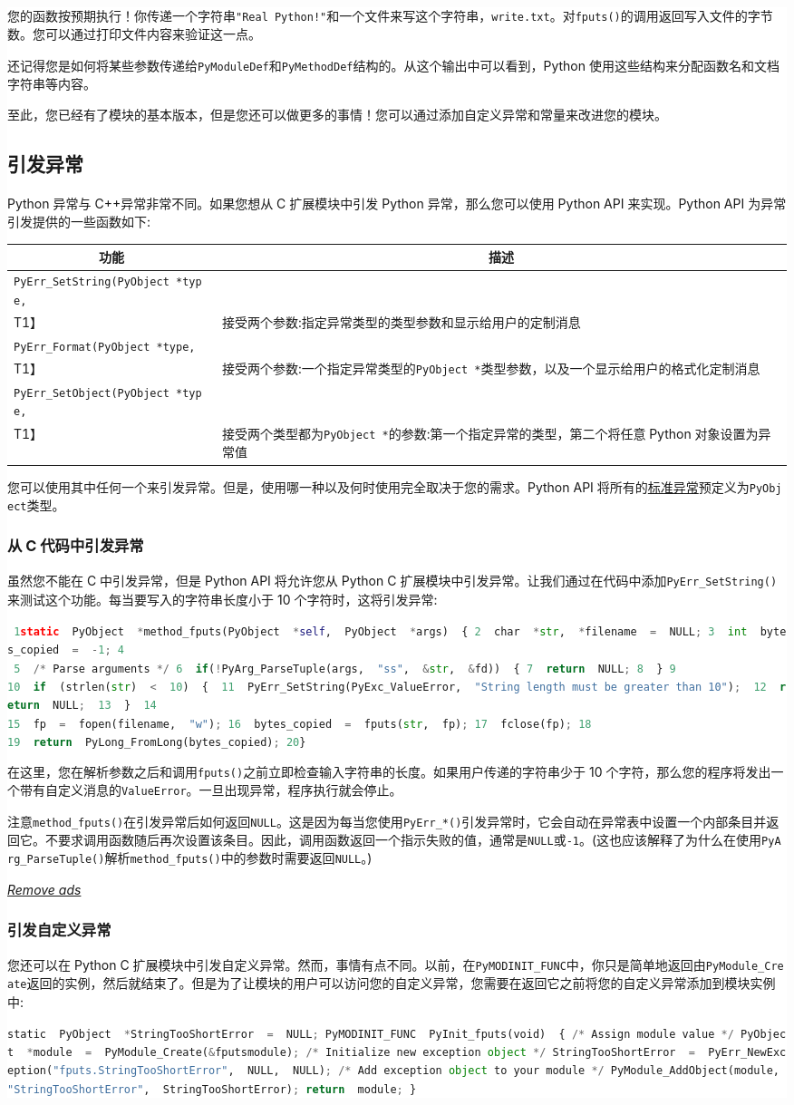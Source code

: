 您的函数按预期执行！你传递一个字符串`"Real Python!"`和一个文件来写这个字符串，`write.txt`。对`fputs()`的调用返回写入文件的字节数。您可以通过打印文件内容来验证这一点。

还记得您是如何将某些参数传递给`PyModuleDef`和`PyMethodDef`结构的。从这个输出中可以看到，Python 使用这些结构来分配函数名和文档字符串等内容。

至此，您已经有了模块的基本版本，但是您还可以做更多的事情！您可以通过添加自定义异常和常量来改进您的模块。

## 引发异常

Python 异常与 C++异常非常不同。如果您想从 C 扩展模块中引发 Python 异常，那么您可以使用 Python API 来实现。Python API 为异常引发提供的一些函数如下:

| 功能 | 描述 |
| --- | --- |
| `PyErr_SetString(PyObject *type,`
T1】 | 接受两个参数:指定异常类型的类型参数和显示给用户的定制消息 |
| `PyErr_Format(PyObject *type,`
T1】 | 接受两个参数:一个指定异常类型的`PyObject *`类型参数，以及一个显示给用户的格式化定制消息 |
| `PyErr_SetObject(PyObject *type,`
T1】 | 接受两个类型都为`PyObject *`的参数:第一个指定异常的类型，第二个将任意 Python 对象设置为异常值 |

您可以使用其中任何一个来引发异常。但是，使用哪一种以及何时使用完全取决于您的需求。Python API 将所有的[标准异常](https://docs.python.org/3.7/c-api/exceptions.html#standard-exceptions)预定义为`PyObject`类型。

### 从 C 代码中引发异常

虽然您不能在 C 中引发异常，但是 Python API 将允许您从 Python C 扩展模块中引发异常。让我们通过在代码中添加`PyErr_SetString()`来测试这个功能。每当要写入的字符串长度小于 10 个字符时，这将引发异常:

```py
 1static  PyObject  *method_fputs(PyObject  *self,  PyObject  *args)  { 2  char  *str,  *filename  =  NULL; 3  int  bytes_copied  =  -1; 4
 5  /* Parse arguments */ 6  if(!PyArg_ParseTuple(args,  "ss",  &str,  &fd))  { 7  return  NULL; 8  } 9
10  if  (strlen(str)  <  10)  {  11  PyErr_SetString(PyExc_ValueError,  "String length must be greater than 10");  12  return  NULL;  13  }  14
15  fp  =  fopen(filename,  "w"); 16  bytes_copied  =  fputs(str,  fp); 17  fclose(fp); 18
19  return  PyLong_FromLong(bytes_copied); 20}
```

在这里，您在解析参数之后和调用`fputs()`之前立即检查输入字符串的长度。如果用户传递的字符串少于 10 个字符，那么您的程序将发出一个带有自定义消息的`ValueError`。一旦出现异常，程序执行就会停止。

注意`method_fputs()`在引发异常后如何返回`NULL`。这是因为每当您使用`PyErr_*()`引发异常时，它会自动在异常表中设置一个内部条目并返回它。不要求调用函数随后再次设置该条目。因此，调用函数返回一个指示失败的值，通常是`NULL`或`-1`。(这也应该解释了为什么在使用`PyArg_ParseTuple()`解析`method_fputs()`中的参数时需要返回`NULL`。)

[*Remove ads*](/account/join/)

### 引发自定义异常

您还可以在 Python C 扩展模块中引发自定义异常。然而，事情有点不同。以前，在`PyMODINIT_FUNC`中，你只是简单地返回由`PyModule_Create`返回的实例，然后就结束了。但是为了让模块的用户可以访问您的自定义异常，您需要在返回它之前将您的自定义异常添加到模块实例中:

```py
static  PyObject  *StringTooShortError  =  NULL; PyMODINIT_FUNC  PyInit_fputs(void)  { /* Assign module value */ PyObject  *module  =  PyModule_Create(&fputsmodule); /* Initialize new exception object */ StringTooShortError  =  PyErr_NewException("fputs.StringTooShortError",  NULL,  NULL); /* Add exception object to your module */ PyModule_AddObject(module,  "StringTooShortError",  StringTooShortError); return  module; }
```
